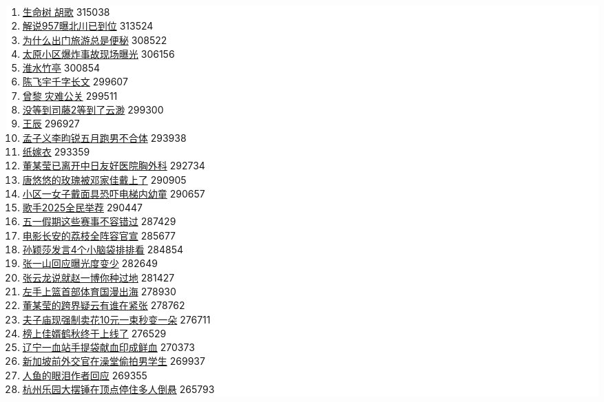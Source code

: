 1. [生命树 胡歌](https://s.weibo.com/weibo?q=%E7%94%9F%E5%91%BD%E6%A0%91%20%E8%83%A1%E6%AD%8C&t=31&band_rank=33&Refer=top) 315038
1. [解说957曝北川已到位](https://s.weibo.com/weibo?q=%23%E8%A7%A3%E8%AF%B4957%E6%9B%9D%E5%8C%97%E5%B7%9D%E5%B7%B2%E5%88%B0%E4%BD%8D%23&t=31&band_rank=25&Refer=top) 313524
1. [为什么出门旅游总是便秘](https://s.weibo.com/weibo?q=%23%E4%B8%BA%E4%BB%80%E4%B9%88%E5%87%BA%E9%97%A8%E6%97%85%E6%B8%B8%E6%80%BB%E6%98%AF%E4%BE%BF%E7%A7%98%23&t=31&band_rank=26&Refer=top) 308522
1. [太原小区爆炸事故现场曝光](https://s.weibo.com/weibo?q=%23%E5%A4%AA%E5%8E%9F%E5%B0%8F%E5%8C%BA%E7%88%86%E7%82%B8%E4%BA%8B%E6%95%85%E7%8E%B0%E5%9C%BA%E6%9B%9D%E5%85%89%23&t=31&band_rank=27&Refer=top) 306156
1. [淮水竹亭](https://s.weibo.com/weibo?q=%E6%B7%AE%E6%B0%B4%E7%AB%B9%E4%BA%AD&t=31&band_rank=28&Refer=top) 300854
1. [陈飞宇千字长文](https://s.weibo.com/weibo?q=%E9%99%88%E9%A3%9E%E5%AE%87%E5%8D%83%E5%AD%97%E9%95%BF%E6%96%87&t=31&band_rank=20&Refer=top) 299607
1. [曾黎 灾难公关](https://s.weibo.com/weibo?q=%E6%9B%BE%E9%BB%8E%20%E7%81%BE%E9%9A%BE%E5%85%AC%E5%85%B3&t=31&band_rank=21&Refer=top) 299511
1. [没等到司藤2等到了云渺](https://s.weibo.com/weibo?q=%E6%B2%A1%E7%AD%89%E5%88%B0%E5%8F%B8%E8%97%A42%E7%AD%89%E5%88%B0%E4%BA%86%E4%BA%91%E6%B8%BA&t=31&band_rank=50&Refer=top) 299300
1. [王辰](https://s.weibo.com/weibo?q=%E7%8E%8B%E8%BE%B0&t=31&band_rank=37&Refer=top) 296927
1. [孟子义李昀锐五月跑男不合体](https://s.weibo.com/weibo?q=%E5%AD%9F%E5%AD%90%E4%B9%89%E6%9D%8E%E6%98%80%E9%94%90%E4%BA%94%E6%9C%88%E8%B7%91%E7%94%B7%E4%B8%8D%E5%90%88%E4%BD%93&t=31&band_rank=27&Refer=top) 293938
1. [纸嫁衣](https://s.weibo.com/weibo?q=%E7%BA%B8%E5%AB%81%E8%A1%A3&t=31&band_rank=33&Refer=top) 293359
1. [董某莹已离开中日友好医院胸外科](https://s.weibo.com/weibo?q=%23%E8%91%A3%E6%9F%90%E8%8E%B9%E5%B7%B2%E7%A6%BB%E5%BC%80%E4%B8%AD%E6%97%A5%E5%8F%8B%E5%A5%BD%E5%8C%BB%E9%99%A2%E8%83%B8%E5%A4%96%E7%A7%91%23&t=31&band_rank=15&Refer=top) 292734
1. [唐悠悠的玫瑰被邓家佳戴上了](https://s.weibo.com/weibo?q=%E5%94%90%E6%82%A0%E6%82%A0%E7%9A%84%E7%8E%AB%E7%91%B0%E8%A2%AB%E9%82%93%E5%AE%B6%E4%BD%B3%E6%88%B4%E4%B8%8A%E4%BA%86&t=31&band_rank=28&Refer=top) 290905
1. [小区一女子戴面具恐吓电梯内幼童](https://s.weibo.com/weibo?q=%23%E5%B0%8F%E5%8C%BA%E4%B8%80%E5%A5%B3%E5%AD%90%E6%88%B4%E9%9D%A2%E5%85%B7%E6%81%90%E5%90%93%E7%94%B5%E6%A2%AF%E5%86%85%E5%B9%BC%E7%AB%A5%23&t=31&band_rank=17&Refer=top) 290657
1. [歌手2025全民举荐](https://s.weibo.com/weibo?q=%23%E6%AD%8C%E6%89%8B2025%E5%85%A8%E6%B0%91%E4%B8%BE%E8%8D%90%23&t=31&band_rank=38&Refer=top) 290447
1. [五一假期这些赛事不容错过](https://s.weibo.com/weibo?q=%23%E4%BA%94%E4%B8%80%E5%81%87%E6%9C%9F%E8%BF%99%E4%BA%9B%E8%B5%9B%E4%BA%8B%E4%B8%8D%E5%AE%B9%E9%94%99%E8%BF%87%23&t=31&band_rank=29&Refer=top) 287429
1. [电影长安的荔枝全阵容官宣](https://s.weibo.com/weibo?q=%23%E7%94%B5%E5%BD%B1%E9%95%BF%E5%AE%89%E7%9A%84%E8%8D%94%E6%9E%9D%E5%85%A8%E9%98%B5%E5%AE%B9%E5%AE%98%E5%AE%A3%23&t=31&band_rank=31&Refer=top) 285677
1. [孙颖莎发言4个小脑袋排排看](https://s.weibo.com/weibo?q=%23%E5%AD%99%E9%A2%96%E8%8E%8E%E5%8F%91%E8%A8%804%E4%B8%AA%E5%B0%8F%E8%84%91%E8%A2%8B%E6%8E%92%E6%8E%92%E7%9C%8B%23&t=31&band_rank=30&Refer=top) 284854
1. [张一山回应曝光度变少](https://s.weibo.com/weibo?q=%23%E5%BC%A0%E4%B8%80%E5%B1%B1%E5%9B%9E%E5%BA%94%E6%9B%9D%E5%85%89%E5%BA%A6%E5%8F%98%E5%B0%91%23&t=31&band_rank=18&Refer=top) 282649
1. [张云龙说就赵一博你种过地](https://s.weibo.com/weibo?q=%23%E5%BC%A0%E4%BA%91%E9%BE%99%E8%AF%B4%E5%B0%B1%E8%B5%B5%E4%B8%80%E5%8D%9A%E4%BD%A0%E7%A7%8D%E8%BF%87%E5%9C%B0%23&t=31&band_rank=29&Refer=top) 281427
1. [左手上篮首部体育国漫出海](https://s.weibo.com/weibo?q=%E5%B7%A6%E6%89%8B%E4%B8%8A%E7%AF%AE%E9%A6%96%E9%83%A8%E4%BD%93%E8%82%B2%E5%9B%BD%E6%BC%AB%E5%87%BA%E6%B5%B7&t=31&band_rank=30&Refer=top) 278930
1. [董某莹的跨界疑云有谁在紧张](https://s.weibo.com/weibo?q=%23%E8%91%A3%E6%9F%90%E8%8E%B9%E7%9A%84%E8%B7%A8%E7%95%8C%E7%96%91%E4%BA%91%E6%9C%89%E8%B0%81%E5%9C%A8%E7%B4%A7%E5%BC%A0%23&t=31&band_rank=38&Refer=top) 278762
1. [夫子庙现强制卖花10元一束秒变一朵](https://s.weibo.com/weibo?q=%23%E5%A4%AB%E5%AD%90%E5%BA%99%E7%8E%B0%E5%BC%BA%E5%88%B6%E5%8D%96%E8%8A%B110%E5%85%83%E4%B8%80%E6%9D%9F%E7%A7%92%E5%8F%98%E4%B8%80%E6%9C%B5%23&t=31&band_rank=30&Refer=top) 276711
1. [榜上佳婿鹤秋终于上线了](https://s.weibo.com/weibo?q=%E6%A6%9C%E4%B8%8A%E4%BD%B3%E5%A9%BF%E9%B9%A4%E7%A7%8B%E7%BB%88%E4%BA%8E%E4%B8%8A%E7%BA%BF%E4%BA%86&t=31&band_rank=29&Refer=top) 276529
1. [辽宁一血站手提袋献血印成鲜血](https://s.weibo.com/weibo?q=%23%E8%BE%BD%E5%AE%81%E4%B8%80%E8%A1%80%E7%AB%99%E6%89%8B%E6%8F%90%E8%A2%8B%E7%8C%AE%E8%A1%80%E5%8D%B0%E6%88%90%E9%B2%9C%E8%A1%80%23&t=31&band_rank=20&Refer=top) 270373
1. [新加坡前外交官在澡堂偷拍男学生](https://s.weibo.com/weibo?q=%23%E6%96%B0%E5%8A%A0%E5%9D%A1%E5%89%8D%E5%A4%96%E4%BA%A4%E5%AE%98%E5%9C%A8%E6%BE%A1%E5%A0%82%E5%81%B7%E6%8B%8D%E7%94%B7%E5%AD%A6%E7%94%9F%23&t=31&band_rank=30&Refer=top) 269937
1. [人鱼的眼泪作者回应](https://s.weibo.com/weibo?q=%23%E4%BA%BA%E9%B1%BC%E7%9A%84%E7%9C%BC%E6%B3%AA%E4%BD%9C%E8%80%85%E5%9B%9E%E5%BA%94%23&t=31&band_rank=24&Refer=top) 269355
1. [杭州乐园大摆锤在顶点停住多人倒悬](https://s.weibo.com/weibo?q=%23%E6%9D%AD%E5%B7%9E%E4%B9%90%E5%9B%AD%E5%A4%A7%E6%91%86%E9%94%A4%E5%9C%A8%E9%A1%B6%E7%82%B9%E5%81%9C%E4%BD%8F%E5%A4%9A%E4%BA%BA%E5%80%92%E6%82%AC%23&t=31&band_rank=24&Refer=top) 265793